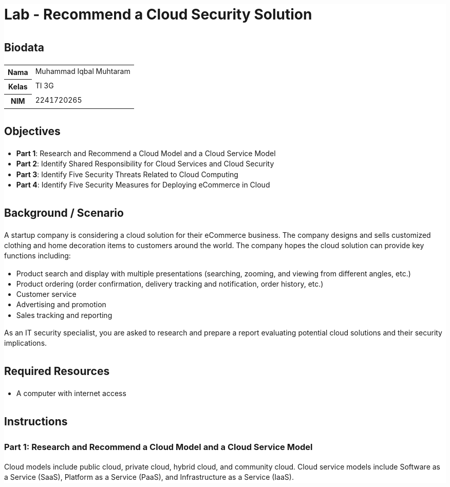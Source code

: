 # Lab - Recommend a Cloud Security Solution

## Biodata
<table>
    <tr>
        <th>Nama</th>
        <td>Muhammad Iqbal Muhtaram</td>
    </tr>
    <tr>
        <th>Kelas</th>
        <td>TI 3G</td>
    </tr>
    <tr>
        <th>NIM</th>
        <td>2241720265</td>
    </tr>
</table>

## Objectives
- **Part 1**: Research and Recommend a Cloud Model and a Cloud Service Model
- **Part 2**: Identify Shared Responsibility for Cloud Services and Cloud Security
- **Part 3**: Identify Five Security Threats Related to Cloud Computing
- **Part 4**: Identify Five Security Measures for Deploying eCommerce in Cloud

## Background / Scenario
A startup company is considering a cloud solution for their eCommerce business. The company designs and sells customized clothing and home decoration items to customers around the world. The company hopes the cloud solution can provide key functions including:

- Product search and display with multiple presentations (searching, zooming, and viewing from different angles, etc.)
- Product ordering (order confirmation, delivery tracking and notification, order history, etc.)
- Customer service
- Advertising and promotion
- Sales tracking and reporting

As an IT security specialist, you are asked to research and prepare a report evaluating potential cloud solutions and their security implications.

## Required Resources
- A computer with internet access

## Instructions
### Part 1: Research and Recommend a Cloud Model and a Cloud Service Model
Cloud models include public cloud, private cloud, hybrid cloud, and community cloud. Cloud service models include Software as a Service (SaaS), Platform as a Service (PaaS), and Infrastructure as a Service (IaaS).
